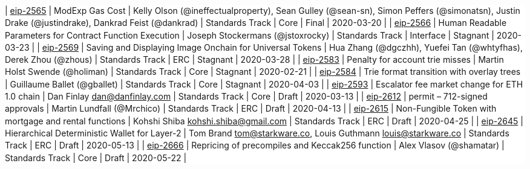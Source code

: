 | [eip-2565](./eip-2565) | ModExp Gas Cost                                                                                              | Kelly Olson (@ineffectualproperty), Sean Gulley (@sean-sn), Simon Peffers (@simonatsn), Justin Drake (@justindrake), Dankrad Feist (@dankrad)                                                                                                                                                                                                                            | Standards Track | Core       | Final     | 2020-03-20 |
| [eip-2566](./eip-2566) | Human Readable Parameters for Contract Function Execution                                                    | Joseph Stockermans (@jstoxrocky)                                                                                                                                                                                                                                                                                                                                         | Standards Track | Interface  | Stagnant  | 2020-03-23 |
| [eip-2569](./eip-2569) | Saving and Displaying Image Onchain for Universal Tokens                                                     | Hua Zhang (@dgczhh), Yuefei Tan (@whtyfhas), Derek Zhou (@zhous)                                                                                                                                                                                                                                                                                                         | Standards Track | ERC        | Stagnant  | 2020-03-28 |
| [eip-2583](./eip-2583) | Penalty for account trie misses                                                                              | Martin Holst Swende (@holiman)                                                                                                                                                                                                                                                                                                                                           | Standards Track | Core       | Stagnant  | 2020-02-21 |
| [eip-2584](./eip-2584) | Trie format transition with overlay trees                                                                    | Guillaume Ballet (@gballet)                                                                                                                                                                                                                                                                                                                                              | Standards Track | Core       | Stagnant  | 2020-04-03 |
| [eip-2593](./eip-2593) | Escalator fee market change for ETH 1.0 chain                                                                | Dan Finlay <dan@danfinlay.com>                                                                                                                                                                                                                                                                                                                                           | Standards Track | Core       | Draft     | 2020-03-13 |
| [eip-2612](./eip-2612) | permit – 712-signed approvals                                                                                | Martin Lundfall (@Mrchico)                                                                                                                                                                                                                                                                                                                                               | Standards Track | ERC        | Draft     | 2020-04-13 |
| [eip-2615](./eip-2615) | Non-Fungible Token with mortgage and rental functions                                                        | Kohshi Shiba <kohshi.shiba@gmail.com>                                                                                                                                                                                                                                                                                                                                    | Standards Track | ERC        | Draft     | 2020-04-25 |
| [eip-2645](./eip-2645) | Hierarchical Deterministic Wallet for Layer-2                                                                | Tom Brand <tom@starkware.co>, Louis Guthmann <louis@starkware.co>                                                                                                                                                                                                                                                                                                        | Standards Track | ERC        | Draft     | 2020-05-13 |
| [eip-2666](./eip-2666) | Repricing of precompiles and Keccak256 function                                                              | Alex Vlasov (@shamatar)                                                                                                                                                                                                                                                                                                                                                  | Standards Track | Core       | Draft     | 2020-05-22 |